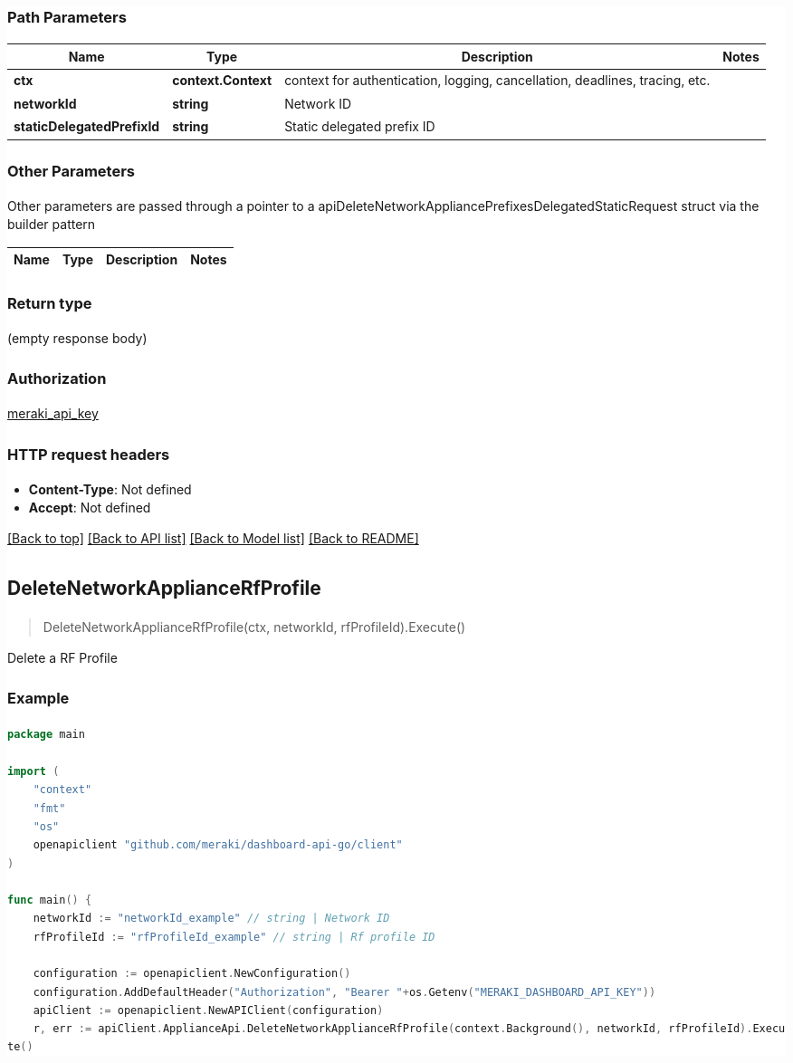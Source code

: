 ### Path Parameters


Name | Type | Description  | Notes
------------- | ------------- | ------------- | -------------
**ctx** | **context.Context** | context for authentication, logging, cancellation, deadlines, tracing, etc.
**networkId** | **string** | Network ID | 
**staticDelegatedPrefixId** | **string** | Static delegated prefix ID | 

### Other Parameters

Other parameters are passed through a pointer to a apiDeleteNetworkAppliancePrefixesDelegatedStaticRequest struct via the builder pattern


Name | Type | Description  | Notes
------------- | ------------- | ------------- | -------------



### Return type

 (empty response body)

### Authorization

[meraki_api_key](../README.md#meraki_api_key)

### HTTP request headers

- **Content-Type**: Not defined
- **Accept**: Not defined

[[Back to top]](#) [[Back to API list]](../README.md#documentation-for-api-endpoints)
[[Back to Model list]](../README.md#documentation-for-models)
[[Back to README]](../README.md)


## DeleteNetworkApplianceRfProfile

> DeleteNetworkApplianceRfProfile(ctx, networkId, rfProfileId).Execute()

Delete a RF Profile



### Example

```go
package main

import (
    "context"
    "fmt"
    "os"
    openapiclient "github.com/meraki/dashboard-api-go/client"
)

func main() {
    networkId := "networkId_example" // string | Network ID
    rfProfileId := "rfProfileId_example" // string | Rf profile ID

    configuration := openapiclient.NewConfiguration()
    configuration.AddDefaultHeader("Authorization", "Bearer "+os.Getenv("MERAKI_DASHBOARD_API_KEY"))
    apiClient := openapiclient.NewAPIClient(configuration)
    r, err := apiClient.ApplianceApi.DeleteNetworkApplianceRfProfile(context.Background(), networkId, rfProfileId).Execute()
```